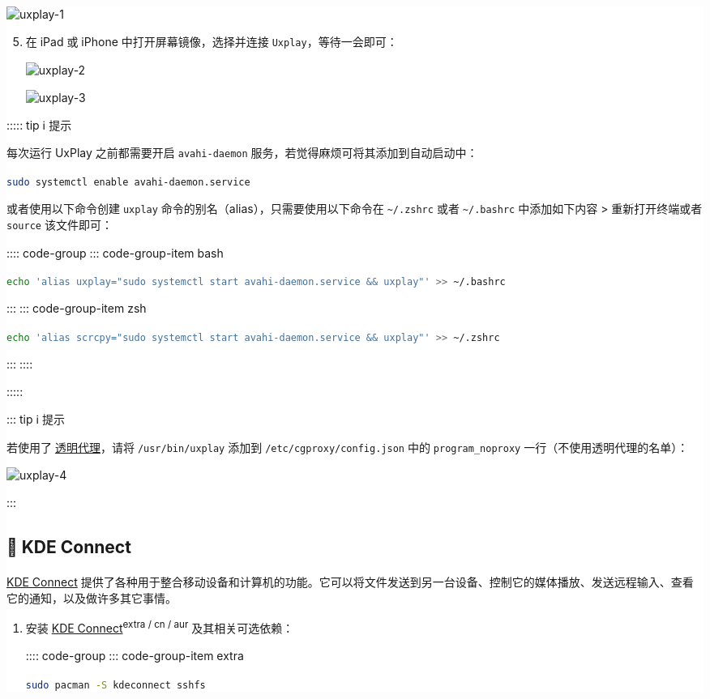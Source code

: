    ![uxplay-1](../static/apps/collaboration/uxplay-1.png)

5. 在 iPad 或 iPhone 中打开屏幕镜像，选择并连接 `Uxplay`，等待一会即可：

   ![uxplay-2](../static/apps/collaboration/uxplay-2.png)

   ![uxplay-3](../static/apps/collaboration/uxplay-3.png)

::::: tip ℹ️ 提示

每次运行 UxPlay 之前都需要开启 `avahi-daemon` 服务，若觉得麻烦可将其添加到自动启动中：

```sh
sudo systemctl enable avahi-daemon.service
```

或者使用以下命令创建 `uxplay` 命令的别名（alias），只需要使用以下命令在 `~/.zshrc` 或者 `~/.bashrc` 中添加如下内容 > 重新打开终端或者 `source` 该文件即可：

:::: code-group
::: code-group-item bash

```sh
echo 'alias uxplay="sudo systemctl start avahi-daemon.service && uxplay"' >> ~/.bashrc
```

:::
::: code-group-item zsh

```sh
echo 'alias scrcpy="sudo systemctl start avahi-daemon.service && uxplay"' >> ~/.zshrc
```

:::
::::

:::::

::: tip ℹ️ 提示

若使用了 [透明代理](../rookie/transparent.md#_7-配置-cgproxy)，请将 `/usr/bin/uxplay` 添加到 `/etc/cgproxy/config.json` 中的 `program_noproxy` 一行（不使用透明代理的名单）：

![uxplay-4](../static/apps/collaboration/uxplay-4.png)

:::

## 🔗 KDE Connect

[KDE Connect](https://kdeconnect.kde.org/) 提供了各种用于整合移动设备和计算机的功能。它可以将文件发送到另一台设备、控制它的媒体播放、发送远程输入、查看它的通知，以及做许多其它事情。

1. 安装 [KDE Connect](https://archlinux.org/packages/extra/x86_64/kdeconnect/)<sup>extra / cn / aur</sup> 及其相关可选依赖：

   :::: code-group
   ::: code-group-item extra

   ```sh
   sudo pacman -S kdeconnect sshfs
   ```
